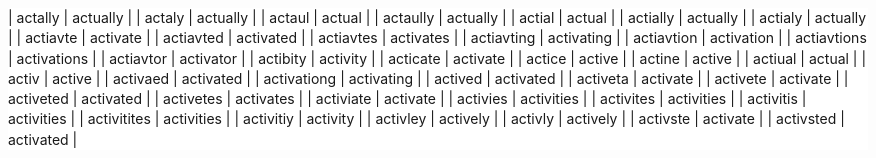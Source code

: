 | actally | actually |
| actaly | actually |
| actaul | actual |
| actaully | actually |
| actial | actual |
| actially | actually |
| actialy | actually |
| actiavte | activate |
| actiavted | activated |
| actiavtes | activates |
| actiavting | activating |
| actiavtion | activation |
| actiavtions | activations |
| actiavtor | activator |
| actibity | activity |
| acticate | activate |
| actice | active |
| actine | active |
| actiual | actual |
| activ | active |
| activaed | activated |
| activationg | activating |
| actived | activated |
| activeta | activate |
| activete | activate |
| activeted | activated |
| activetes | activates |
| activiate | activate |
| activies | activities |
| activites | activities |
| activitis | activities |
| activitites | activities |
| activitiy | activity |
| activley | actively |
| activly | actively |
| activste | activate |
| activsted | activated |